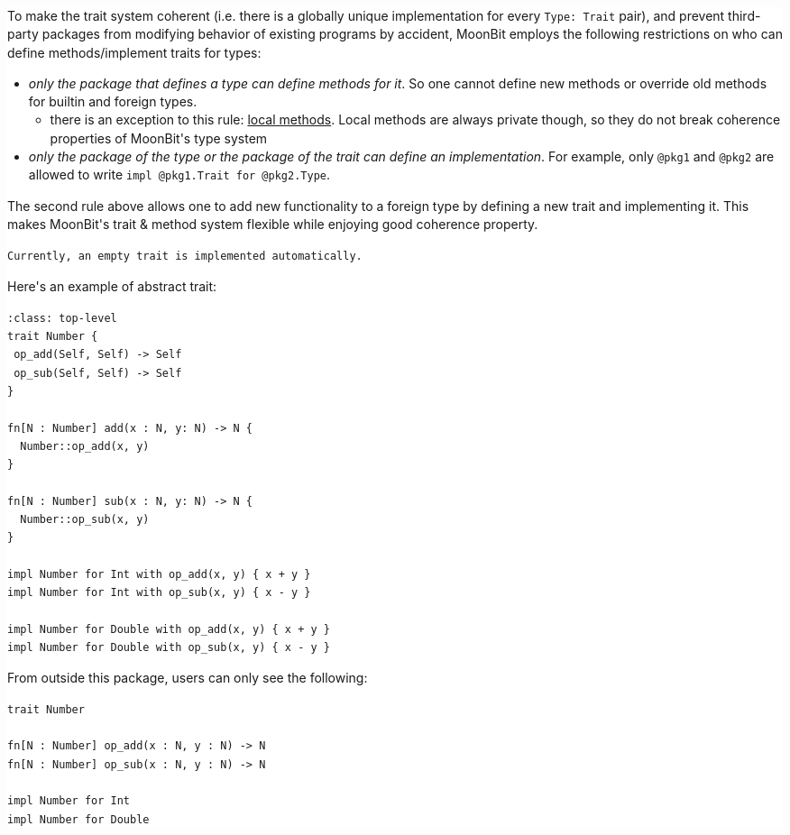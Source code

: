 To make the trait system coherent (i.e. there is a globally unique implementation for every `Type: Trait` pair),
and prevent third-party packages from modifying behavior of existing programs by accident,
MoonBit employs the following restrictions on who can define methods/implement traits for types:

- _only the package that defines a type can define methods for it_. So one cannot define new methods or override old methods for builtin and foreign types.
    - there is an exception to this rule: [local methods](/language/methods.md#local-method). Local methods are always private though, so they do not break coherence properties of MoonBit's type system
- _only the package of the type or the package of the trait can define an implementation_.
  For example, only `@pkg1` and `@pkg2` are allowed to write `impl @pkg1.Trait for @pkg2.Type`.

The second rule above allows one to add new functionality to a foreign type by defining a new trait and implementing it.
This makes MoonBit's trait & method system flexible while enjoying good coherence property.

```{warning}
Currently, an empty trait is implemented automatically.
```

Here's an example of abstract trait:


```{code-block} moonbit
:class: top-level
trait Number {
 op_add(Self, Self) -> Self
 op_sub(Self, Self) -> Self
}

fn[N : Number] add(x : N, y: N) -> N {
  Number::op_add(x, y)
}

fn[N : Number] sub(x : N, y: N) -> N {
  Number::op_sub(x, y)
}

impl Number for Int with op_add(x, y) { x + y }
impl Number for Int with op_sub(x, y) { x - y }

impl Number for Double with op_add(x, y) { x + y }
impl Number for Double with op_sub(x, y) { x - y }
```

From outside this package, users can only see the following:

```{code-block} moonbit
trait Number

fn[N : Number] op_add(x : N, y : N) -> N
fn[N : Number] op_sub(x : N, y : N) -> N

impl Number for Int
impl Number for Double
```
